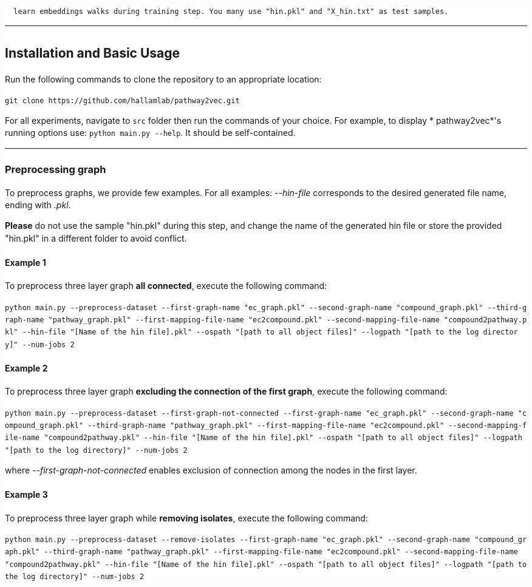       learn embeddings walks during training step. You many use "hin.pkl" and "X_hin.txt" as test samples.

-------------------------------------------------------------------------------------------------------------------------

## Installation and Basic Usage

Run the following commands to clone the repository to an appropriate location:

``git clone https://github.com/hallamlab/pathway2vec.git``

For all experiments, navigate to ``src`` folder then run the commands of your choice. For example, to display *
pathway2vec*'s running options use: `python main.py --help`. It should be self-contained.

-------------------------------------------------------------------------------------------------------------------------

### Preprocessing graph

To preprocess graphs, we provide few examples. For all examples: *--hin-file* corresponds to the desired generated file
name, ending with *.pkl*.

**Please** do not use the sample "hin.pkl" during this step, and change the name of the generated hin file or store the
provided "hin.pkl" in a different folder to avoid conflict.

#### Example 1

To preprocess three layer graph **all connected**, execute the following command:

``python main.py --preprocess-dataset --first-graph-name "ec_graph.pkl" --second-graph-name "compound_graph.pkl" --third-graph-name "pathway_graph.pkl" --first-mapping-file-name "ec2compound.pkl" --second-mapping-file-name "compound2pathway.pkl" --hin-file "[Name of the hin file].pkl" --ospath "[path to all object files]" --logpath "[path to the log directory]" --num-jobs 2``

#### Example 2

To preprocess three layer graph **excluding the connection of the first graph**, execute the following command:

``python main.py --preprocess-dataset --first-graph-not-connected --first-graph-name "ec_graph.pkl" --second-graph-name "compound_graph.pkl" --third-graph-name "pathway_graph.pkl" --first-mapping-file-name "ec2compound.pkl" --second-mapping-file-name "compound2pathway.pkl" --hin-file "[Name of the hin file].pkl" --ospath "[path to all object files]" --logpath "[path to the log directory]" --num-jobs 2``

where *--first-graph-not-connected* enables exclusion of connection among the nodes in the first layer.

#### Example 3

To preprocess three layer graph while **removing isolates**, execute the following command:

``python main.py --preprocess-dataset --remove-isolates --first-graph-name "ec_graph.pkl" --second-graph-name "compound_graph.pkl" --third-graph-name "pathway_graph.pkl" --first-mapping-file-name "ec2compound.pkl" --second-mapping-file-name "compound2pathway.pkl" --hin-file "[Name of the hin file].pkl" --ospath "[path to all object files]" --logpath "[path to the log directory]" --num-jobs 2``
